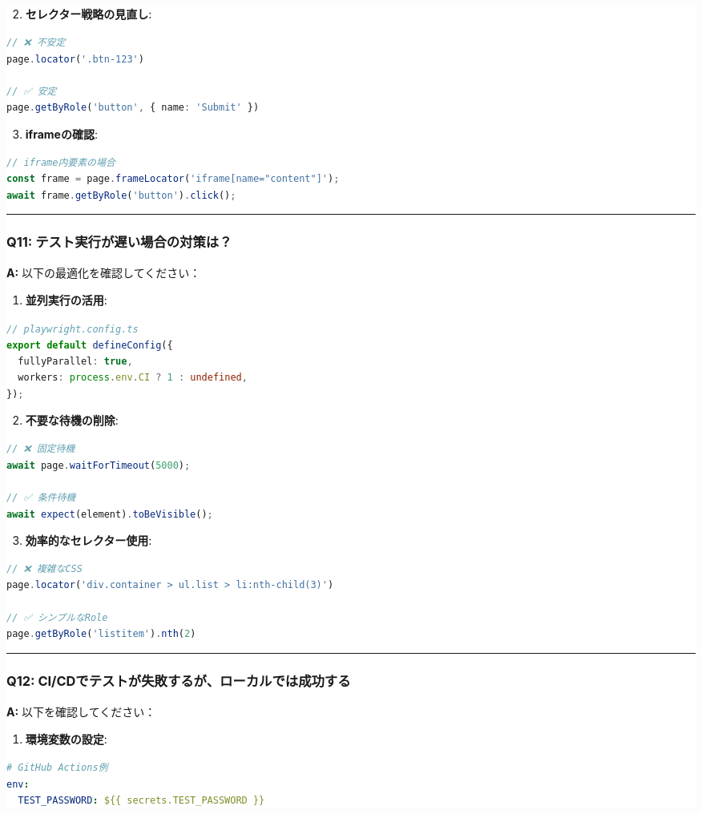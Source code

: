 2. **セレクター戦略の見直し**:
```typescript
// ❌ 不安定
page.locator('.btn-123')

// ✅ 安定
page.getByRole('button', { name: 'Submit' })
```

3. **iframeの確認**:
```typescript
// iframe内要素の場合
const frame = page.frameLocator('iframe[name="content"]');
await frame.getByRole('button').click();
```

---

### Q11: テスト実行が遅い場合の対策は？
**A:** 以下の最適化を確認してください：

1. **並列実行の活用**:
```typescript
// playwright.config.ts
export default defineConfig({
  fullyParallel: true,
  workers: process.env.CI ? 1 : undefined,
});
```

2. **不要な待機の削除**:
```typescript
// ❌ 固定待機
await page.waitForTimeout(5000);

// ✅ 条件待機
await expect(element).toBeVisible();
```

3. **効率的なセレクター使用**:
```typescript
// ❌ 複雑なCSS
page.locator('div.container > ul.list > li:nth-child(3)')

// ✅ シンプルなRole
page.getByRole('listitem').nth(2)
```

---

### Q12: CI/CDでテストが失敗するが、ローカルでは成功する
**A:** 以下を確認してください：

1. **環境変数の設定**:
```yaml
# GitHub Actions例
env:
  TEST_PASSWORD: ${{ secrets.TEST_PASSWORD }}
```
